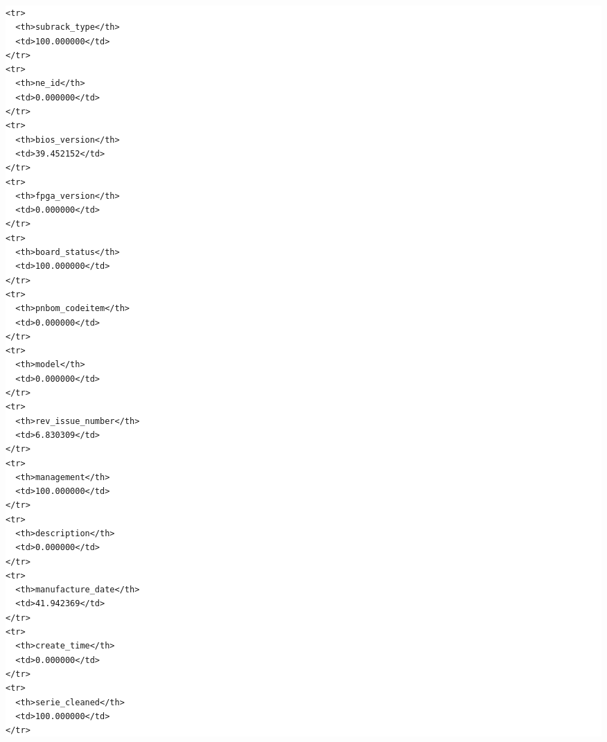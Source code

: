     <tr>
      <th>subrack_type</th>
      <td>100.000000</td>
    </tr>
    <tr>
      <th>ne_id</th>
      <td>0.000000</td>
    </tr>
    <tr>
      <th>bios_version</th>
      <td>39.452152</td>
    </tr>
    <tr>
      <th>fpga_version</th>
      <td>0.000000</td>
    </tr>
    <tr>
      <th>board_status</th>
      <td>100.000000</td>
    </tr>
    <tr>
      <th>pnbom_codeitem</th>
      <td>0.000000</td>
    </tr>
    <tr>
      <th>model</th>
      <td>0.000000</td>
    </tr>
    <tr>
      <th>rev_issue_number</th>
      <td>6.830309</td>
    </tr>
    <tr>
      <th>management</th>
      <td>100.000000</td>
    </tr>
    <tr>
      <th>description</th>
      <td>0.000000</td>
    </tr>
    <tr>
      <th>manufacture_date</th>
      <td>41.942369</td>
    </tr>
    <tr>
      <th>create_time</th>
      <td>0.000000</td>
    </tr>
    <tr>
      <th>serie_cleaned</th>
      <td>100.000000</td>
    </tr>
  </tbody>
</table>
</div>
